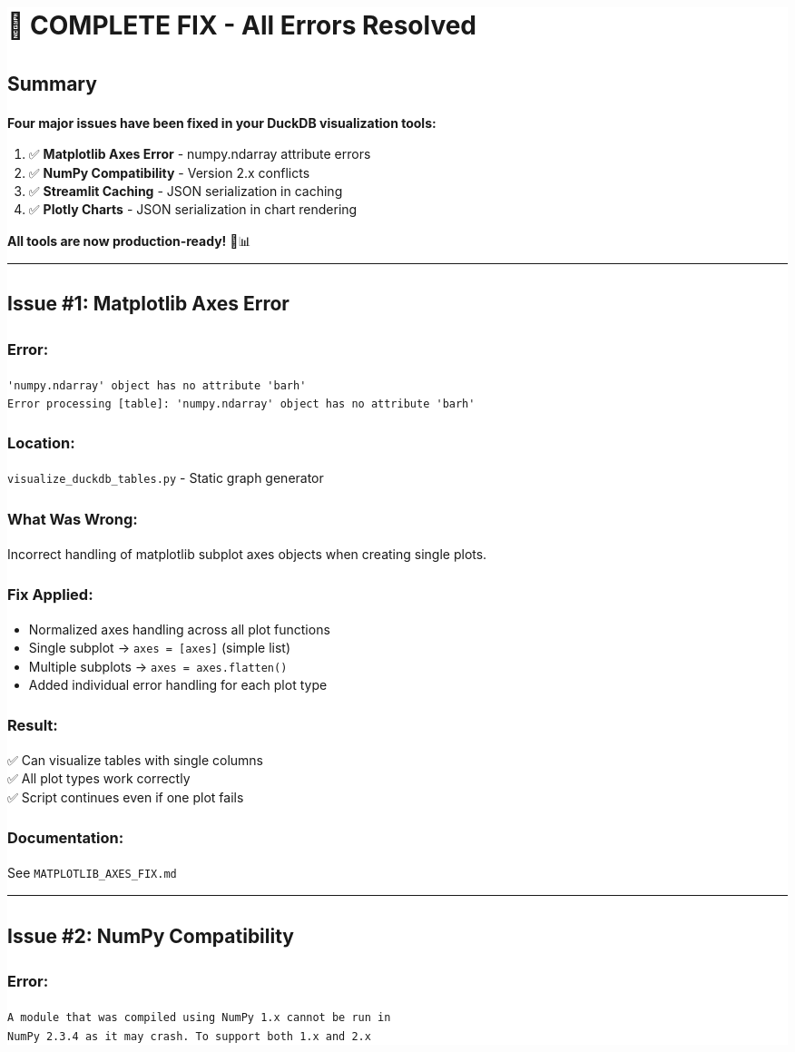 # 🎯 COMPLETE FIX - All Errors Resolved

## Summary

**Four major issues have been fixed in your DuckDB visualization tools:**

1. ✅ **Matplotlib Axes Error** - numpy.ndarray attribute errors
2. ✅ **NumPy Compatibility** - Version 2.x conflicts
3. ✅ **Streamlit Caching** - JSON serialization in caching
4. ✅ **Plotly Charts** - JSON serialization in chart rendering

**All tools are now production-ready!** 🦆📊

---

## Issue #1: Matplotlib Axes Error

### Error:
```
'numpy.ndarray' object has no attribute 'barh'
Error processing [table]: 'numpy.ndarray' object has no attribute 'barh'
```

### Location:
`visualize_duckdb_tables.py` - Static graph generator

### What Was Wrong:
Incorrect handling of matplotlib subplot axes objects when creating single plots.

### Fix Applied:
- Normalized axes handling across all plot functions
- Single subplot → `axes = [axes]` (simple list)
- Multiple subplots → `axes = axes.flatten()` 
- Added individual error handling for each plot type

### Result:
✅ Can visualize tables with single columns  
✅ All plot types work correctly  
✅ Script continues even if one plot fails  

### Documentation:
See `MATPLOTLIB_AXES_FIX.md`

---

## Issue #2: NumPy Compatibility

### Error:
```
A module that was compiled using NumPy 1.x cannot be run in
NumPy 2.3.4 as it may crash. To support both 1.x and 2.x
```
